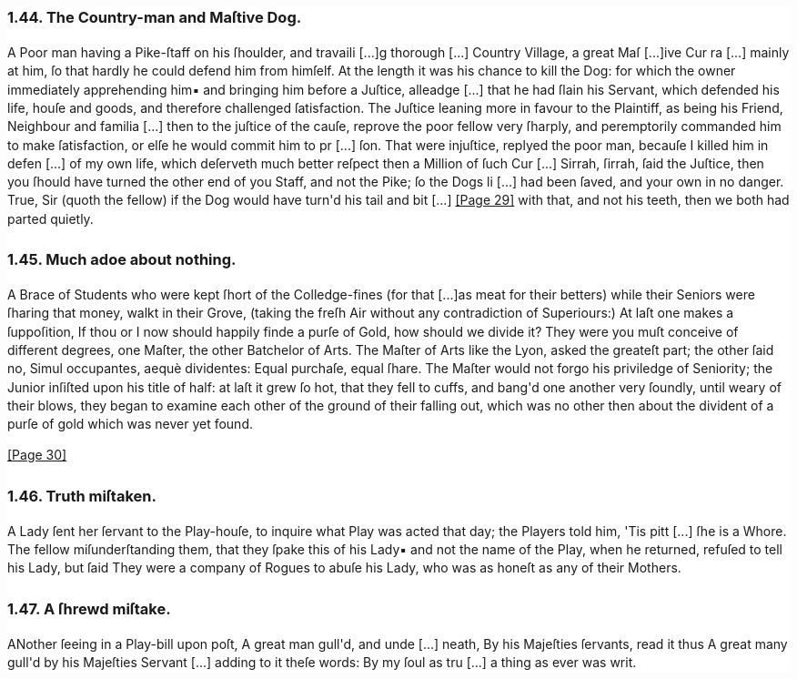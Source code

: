 ### 1.44. The Country-man and Maſtive Dog.

A Poor man having a Pike-ſtaff on his ſhoulder, and travaili [...]g thorough
[...] Country Village, a great Maſ [...]ive Cur ra [...] mainly at him, ſo
that hardly he could de­fend him from himſelf. At the length it was his chance
to kill the Dog: for which the owner immediately apprehending him▪ and
bringing him before a Juſtice, alleadge [...] that he had ſlain his Servant,
which de­fended his life, houſe and goods, and there­fore challenged
ſatisfaction. The Juſtice leaning more in favour to the Plaintiff, as being
his Friend, Neighbour and familia [...] then to the juſtice of the cauſe,
reprove the poor fellow very ſharply, and peremptorily commanded him to make
ſatisfaction, or elſe he would commit him to pr [...] ſon. That were
injuſtice, replyed the poor man, becauſe I killed him in defen [...] of my own
life, which deſerveth much better reſpect then a Million of ſuch Cur [...]
Sirrah, ſirrah, ſaid the Juſtice, then you ſhould have turned the other end of
you Staff, and not the Pike; ſo the Dogs li [...] had been ſaved, and your own
in no danger. True, Sir (quoth the fellow) if the Dog would have turn'd his
tail and bit  [...] [[Page
29]](http://eebo.chadwyck.com/downloadtiff?vid=36894&page=23) with that, and
not his teeth, then we both had parted quietly.

### 1.45. Much adoe about nothing.

A Brace of Students who were kept ſhort of the Colledge-fines (for that
[...]as meat for their betters) while their Se­niors were ſharing that money,
walkt in their Grove, (taking the freſh Air without any contradiction of
Superiours:) At laſt one makes a ſuppoſition, If thou or I now should happily
finde a purſe of Gold, how should we divide it? They were you muſt conceive of
different degrees, one Maſter, the other Batchelor of Arts. The Maſter of Arts
like the Lyon, asked the greateſt part; the other ſaid no, Simul occupantes,
aequè divi­dentes: Equal purchaſe, equal ſhare. The Maſter would not forgo his
priviledge of Se­niority; the Junior inſiſted upon his title of half: at laſt
it grew ſo hot, that they fell to cuffs, and bang'd one another very ſound­ly,
until weary of their blows, they began to examine each other of the ground of
their falling out, which was no other then about the divident of a purſe of
gold which was never yet found.

[[Page 30]](http://eebo.chadwyck.com/downloadtiff?vid=36894&page=24)

### 1.46. Truth miſtaken.

A Lady ſent her ſervant to the Play-houſe, to inquire what Play was acted that
day; the Players told him, 'Tis pitt [...] ſhe is a Whore. The fellow
miſunderſtand­ing them, that they ſpake this of his Lady▪ and not the name of
the Play, when he returned, refuſed to tell his Lady, but ſaid They were a
company of Rogues to abuſe his Lady, who was as honeſt as any of their
Mothers.

### 1.47. A ſhrewd miſtake.

ANother ſeeing in a Play-bill upon poſt, A great man gull'd, and unde [...]
neath, By his Majeſties ſervants, read it thus A great many gull'd by his
Majeſties Servant [...] adding to it theſe words: By my ſoul as tru [...] a
thing as ever was writ.

